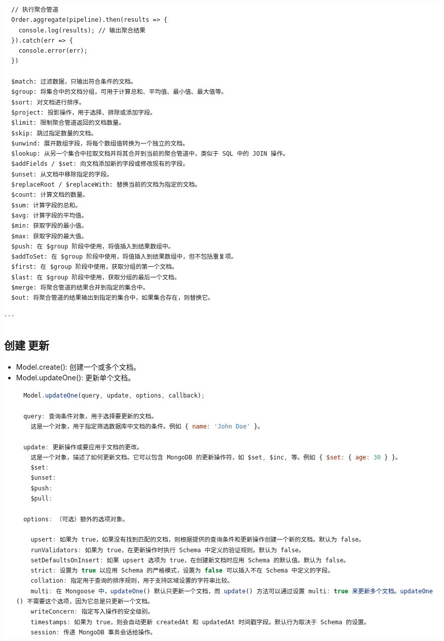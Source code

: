       // 执行聚合管道
      Order.aggregate(pipeline).then(results => {
        console.log(results); // 输出聚合结果
      }).catch(err => {
        console.error(err);
      })

      $match: 过滤数据，只输出符合条件的文档。
      $group: 将集合中的文档分组，可用于计算总和、平均值、最小值、最大值等。
      $sort: 对文档进行排序。
      $project: 投影操作，用于选择、排除或添加字段。
      $limit: 限制聚合管道返回的文档数量。
      $skip: 跳过指定数量的文档。
      $unwind: 展开数组字段，将每个数组值转换为一个独立的文档。
      $lookup: 从另一个集合中拉取文档并将其合并到当前的聚合管道中，类似于 SQL 中的 JOIN 操作。
      $addFields / $set: 向文档添加新的字段或修改现有的字段。
      $unset: 从文档中移除指定的字段。
      $replaceRoot / $replaceWith: 替换当前的文档为指定的文档。
      $count: 计算文档的数量。
      $sum: 计算字段的总和。
      $avg: 计算字段的平均值。
      $min: 获取字段的最小值。
      $max: 获取字段的最大值。
      $push: 在 $group 阶段中使用，将值插入到结果数组中。
      $addToSet: 在 $group 阶段中使用，将值插入到结果数组中，但不包括重复项。
      $first: 在 $group 阶段中使用，获取分组的第一个文档。
      $last: 在 $group 阶段中使用，获取分组的最后一个文档。
      $merge: 将聚合管道的结果合并到指定的集合中。
      $out: 将聚合管道的结果输出到指定的集合中，如果集合存在，则替换它。

    ```

## 创建 更新
  - Model.create(): 创建一个或多个文档。
  - Model.updateOne(): 更新单个文档。
    ```javascript
      Model.updateOne(query, update, options, callback);

      query: 查询条件对象，用于选择要更新的文档。
        这是一个对象，用于指定筛选数据库中文档的条件。例如 { name: 'John Doe' }。

      update: 更新操作或要应用于文档的更改。
        这是一个对象，描述了如何更新文档。它可以包含 MongoDB 的更新操作符，如 $set, $inc, 等。例如 { $set: { age: 30 } }。
        $set:
        $unset:
        $push:
        $pull:

      options: （可选）额外的选项对象。

        upsert: 如果为 true，如果没有找到匹配的文档，则根据提供的查询条件和更新操作创建一个新的文档。默认为 false。
        runValidators: 如果为 true，在更新操作时执行 Schema 中定义的验证规则。默认为 false。
        setDefaultsOnInsert: 如果 upsert 选项为 true，在创建新文档时应用 Schema 的默认值。默认为 false。
        strict: 设置为 true 以应用 Schema 的严格模式，设置为 false 可以插入不在 Schema 中定义的字段。
        collation: 指定用于查询的排序规则，用于支持区域设置的字符串比较。
        multi: 在 Mongoose 中，updateOne() 默认只更新一个文档，而 update() 方法可以通过设置 multi: true 来更新多个文档。updateOne() 不需要这个选项，因为它总是只更新一个文档。
        writeConcern: 指定写入操作的安全级别。
        timestamps: 如果为 true，则会自动更新 createdAt 和 updatedAt 时间戳字段。默认行为取决于 Schema 的设置。
        session: 传递 MongoDB 事务会话给操作。

